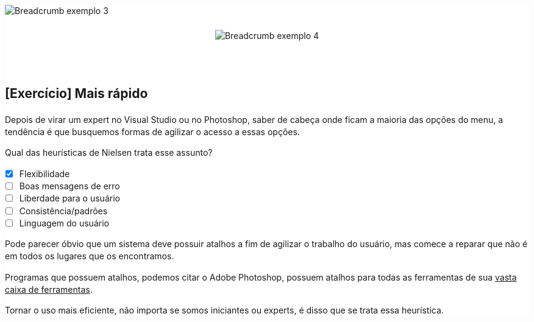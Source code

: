 <img src="images/breadcrumb-3.png" alt="Breadcrumb exemplo 3" width="450">

</div>

<br>

<br>

<div align="center">

<img src="images/breadcrumb-4.png" alt="Breadcrumb exemplo 4" width="450">

</div>

<br>

<br>

## [Exercício] Mais rápido

Depois de virar um expert no Visual Studio ou no Photoshop, saber de cabeça onde ficam a maioria das opções do menu, a tendência é que busquemos formas de agilizar o acesso a essas opções.

Qual das heurísticas de Nielsen trata esse assunto?

- [x] Flexibilidade
- [ ] Boas mensagens de erro
- [ ] Liberdade para o usuário
- [ ] Consistência/padrões
- [ ] Linguagem do usuário

Pode parecer óbvio que um sistema deve possuir atalhos a fim de agilizar o trabalho do usuário, mas comece a reparar que não é em todos os lugares que os encontramos.

Programas que possuem atalhos, podemos citar o Adobe Photoshop, possuem atalhos para todas as ferramentas de sua [vasta caixa de ferramentas](https://www.google.com.br/search?espv=2&biw=824&bih=893&tbm=isch&sa=1&q=photoshop+toolbox+cc&oq=photoshop+toolbox+cc&gs_l=img.3..0i8i30k1.2724.4353.0.4453.5.4.1.0.0.0.119.391.3j1.4.0....0...1c.1.64.img..0.5.390...0i19k1j0i30i19k1j0i5i30i19k1j0i8i30i19k1.vIf0DGziEdk). 

Tornar o uso mais eficiente, não importa se somos iniciantes ou experts, é disso que se trata essa heurística.